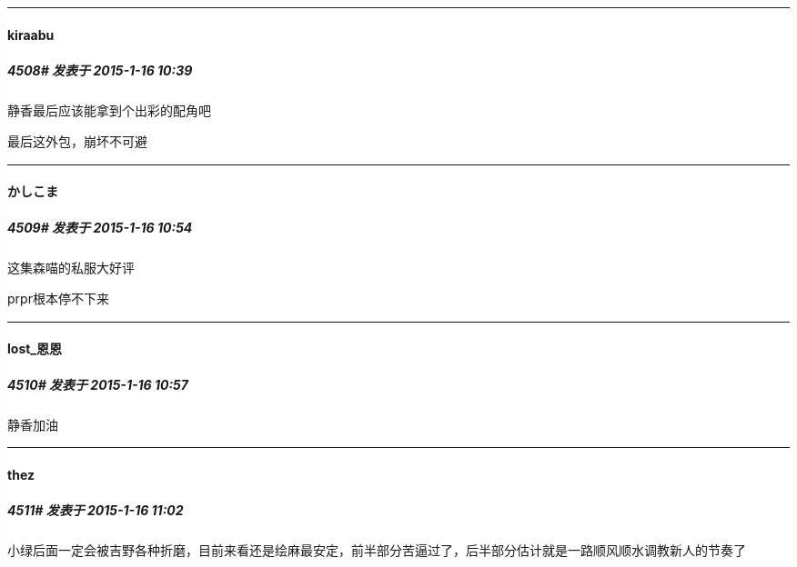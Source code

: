 




*****

####  kiraabu  
##### 4508#       发表于 2015-1-16 10:39




静香最后应该能拿到个出彩的配角吧

最后这外包，崩坏不可避







*****

####  かしこま  
##### 4509#       发表于 2015-1-16 10:54




这集森喵的私服大好评

prpr根本停不下来







*****

####  lost_恩恩  
##### 4510#       发表于 2015-1-16 10:57




静香加油







*****

####  thez  
##### 4511#       发表于 2015-1-16 11:02




小绿后面一定会被吉野各种折磨，目前来看还是绘麻最安定，前半部分苦逼过了，后半部分估计就是一路顺风顺水调教新人的节奏了




